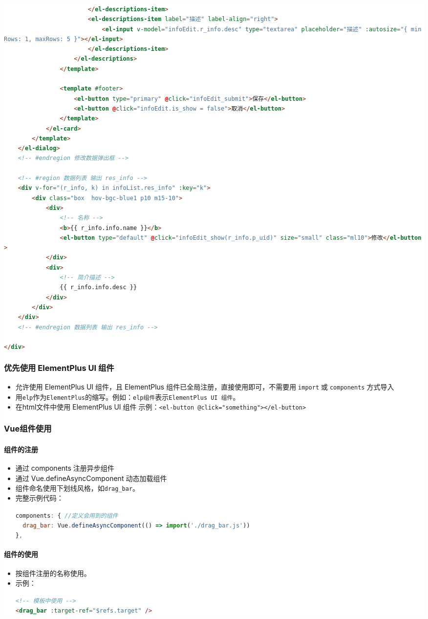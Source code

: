 ```html
						</el-descriptions-item>
						<el-descriptions-item label="描述" label-align="right">
							<el-input v-model="infoEdit.r_info.desc" type="textarea" placeholder="描述" :autosize="{ minRows: 1, maxRows: 5 }"></el-input>
						</el-descriptions-item>
					</el-descriptions>
				</template>
	
				<template #footer>
					<el-button type="primary" @click="infoEdit_submit">保存</el-button>
					<el-button @click="infoEdit.is_show = false">取消</el-button>
				</template>
			</el-card>
		</template>
	</el-dialog>
	<!-- #endregion 修改数据弹出框 -->

	<!-- #region 数据列表 输出 res_info -->
	<div v-for="(r_info, k) in infoList.res_info" :key="k">
		<div class="box  hov-bgc-blue1 p10 m15-10">
			<div>
				<!-- 名称 -->
				<b>{{ r_info.info.name }}</b>
				<el-button type="default" @click="infoEdit_show(r_info.p_uid)" size="small" class="ml10">修改</el-button>
			</div>
			<div>
				<!-- 简介描述 -->
				{{ r_info.info.desc }}
			</div>
		</div>
	</div>
	<!-- #endregion 数据列表 输出 res_info -->

</div>
```

### 优先使用 ElementPlus UI 组件
- 允许使用 ElementPlus UI 组件，且 ElementPlus 组件已全局注册，直接使用即可，不需要用 `import` 或 `components` 方式导入
- 用`elp`作为`ElementPlus`的缩写。例如：`elp组件`表示`ElementPlus UI 组件`。
- 在html文件中使用 ElementPlus UI 组件 示例：`<el-button @click="something"></el-button>`

### Vue组件使用
#### 组件的注册
- 通过 components 注册异步组件
- 通过 Vue.defineAsyncComponent 动态加载组件
- 组件命名使用下划线风格，如`drag_bar`。
- 完整示例代码：
  ```javascript
  components: { //定义会用到的组件
  	drag_bar: Vue.defineAsyncComponent(() => import('./drag_bar.js'))
  },
  ```
#### 组件的使用
- 按组件注册的名称使用。
- 示例：
  ```html
  <!-- 模板中使用 -->
  <drag_bar :target-ref="$refs.target" />
  ```

